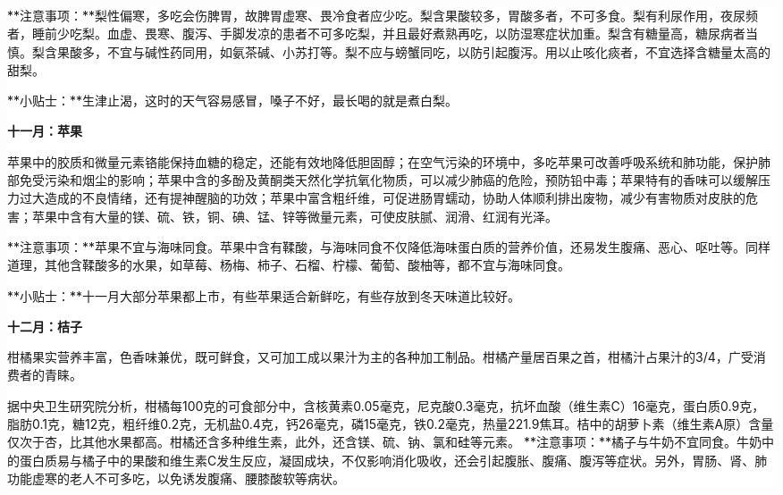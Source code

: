 **注意事项：**梨性偏寒，多吃会伤脾胃，故脾胃虚寒、畏冷食者应少吃。梨含果酸较多，胃酸多者，不可多食。梨有利尿作用，夜尿频者，睡前少吃梨。血虚、畏寒、腹泻、手脚发凉的患者不可多吃梨，并且最好煮熟再吃，以防湿寒症状加重。梨含有糖量高，糖尿病者当慎。梨含果酸多，不宜与碱性药同用，如氨茶碱、小苏打等。梨不应与螃蟹同吃，以防引起腹泻。用以止咳化痰者，不宜选择含糖量太高的甜梨。

**小贴士：**生津止渴，这时的天气容易感冒，嗓子不好，最长喝的就是煮白梨。

**十一月：苹果**

苹果中的胶质和微量元素铬能保持血糖的稳定，还能有效地降低胆固醇；在空气污染的环境中，多吃苹果可改善呼吸系统和肺功能，保护肺部免受污染和烟尘的影响；苹果中含的多酚及黄酮类天然化学抗氧化物质，可以减少肺癌的危险，预防铅中毒；苹果特有的香味可以缓解压力过大造成的不良情绪，还有提神醒脑的功效；苹果中富含粗纤维，可促进肠胃蠕动，协助人体顺利排出废物，减少有害物质对皮肤的危害；苹果中含有大量的镁、硫、铁，铜、碘、锰、锌等微量元素，可使皮肤腻、润滑、红润有光泽。

**注意事项：**苹果不宜与海味同食。苹果中含有鞣酸，与海味同食不仅降低海味蛋白质的营养价值，还易发生腹痛、恶心、呕吐等。同样道理，其他含鞣酸多的水果，如草莓、杨梅、柿子、石榴、柠檬、葡萄、酸柚等，都不宜与海味同食。

**小贴士：**十一月大部分苹果都上市，有些苹果适合新鲜吃，有些存放到冬天味道比较好。

**十二月：桔子**

柑橘果实营养丰富，色香味兼优，既可鲜食，又可加工成以果汁为主的各种加工制品。柑橘产量居百果之首，柑橘汁占果汁的3/4，广受消费者的青睐。

据中央卫生研究院分析，柑橘每100克的可食部分中，含核黄素0.05毫克，尼克酸0.3毫克，抗坏血酸（维生素C）16毫克，蛋白质0.9克，脂肪0.1克，糖12克，粗纤维0.2克，无机盐0.4克，钙26毫克，磷15毫克，铁0.2毫克，热量221.9焦耳。桔中的胡萝卜素（维生素A原）含量仅次于杏，比其他水果都高。柑橘还含多种维生素，此外，还含镁、硫、钠、氯和硅等元素。
 **注意事项：**橘子与牛奶不宜同食。牛奶中的蛋白质易与橘子中的果酸和维生素C发生反应，凝固成块，不仅影响消化吸收，还会引起腹胀、腹痛、腹泻等症状。另外，胃肠、肾、肺功能虚寒的老人不可多吃，以免诱发腹痛、腰膝酸软等病状。

